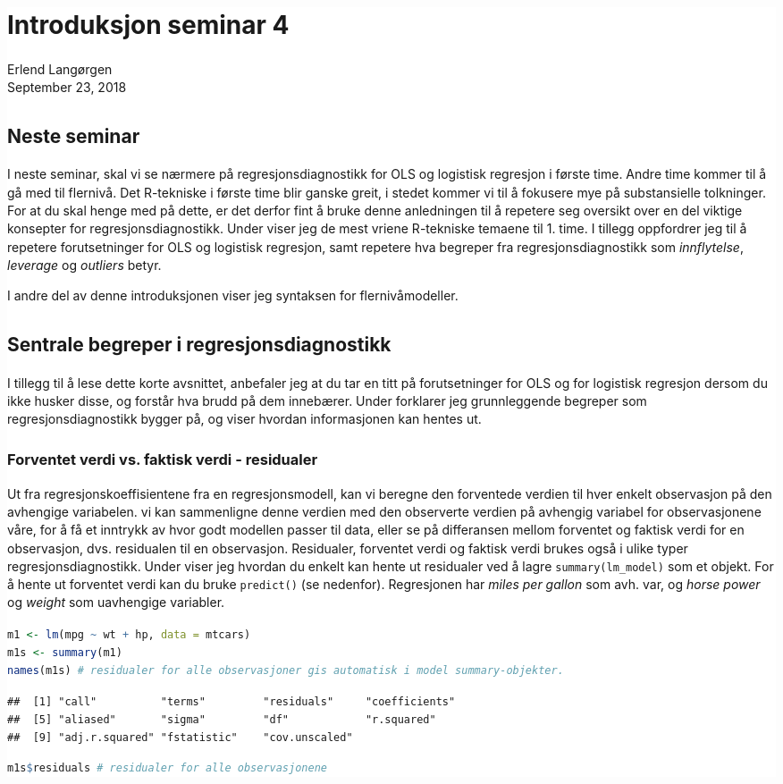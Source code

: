 # Introduksjon seminar 4
Erlend Langørgen  
September 23, 2018  



## Neste seminar

I neste seminar, skal vi se nærmere på regresjonsdiagnostikk for OLS og logistisk regresjon i første time. Andre time kommer til å gå med til flernivå. Det R-tekniske i første time blir ganske greit, i stedet kommer vi til å fokusere mye på substansielle tolkninger.
For at du skal henge med på dette, er det derfor fint å bruke denne anledningen til å repetere seg oversikt over en del viktige konsepter for regresjonsdiagnostikk. Under viser jeg de mest vriene R-tekniske temaene til 1. time. I tillegg oppfordrer jeg til å repetere forutsetninger for OLS og logistisk regresjon, samt repetere hva begreper fra regresjonsdiagnostikk som *innflytelse*, *leverage* og *outliers* betyr.

I andre del av denne introduksjonen viser jeg syntaksen for flernivåmodeller.

## Sentrale begreper i regresjonsdiagnostikk

I tillegg til å lese dette korte avsnittet, anbefaler jeg at du tar en titt på forutsetninger for OLS og for logistisk regresjon dersom du ikke husker disse, og forstår hva brudd på dem innebærer. Under forklarer jeg grunnleggende begreper som regresjonsdiagnostikk bygger på, og viser hvordan informasjonen kan hentes ut.

### Forventet verdi vs. faktisk verdi - residualer

Ut fra regresjonskoeffisientene fra en regresjonsmodell, kan vi beregne den forventede verdien til hver enkelt observasjon på den avhengige variabelen. vi kan sammenligne denne verdien med den observerte verdien på avhengig variabel for observasjonene våre, for å få et inntrykk av hvor godt modellen passer til data, eller se på differansen mellom forventet og faktisk verdi for en observasjon, dvs. residualen til en observasjon. Residualer, forventet verdi og faktisk verdi brukes også i ulike typer regresjonsdiagnostikk. Under viser jeg hvordan du enkelt kan hente ut residualer ved å lagre `summary(lm_model)` som et objekt. For å hente ut forventet verdi kan du bruke `predict()` (se nedenfor). Regresjonen har *miles per gallon* som avh. var, og *horse power* og *weight* som uavhengige variabler.


```r
m1 <- lm(mpg ~ wt + hp, data = mtcars)
m1s <- summary(m1)
names(m1s) # residualer for alle observasjoner gis automatisk i model summary-objekter.
```

```
##  [1] "call"          "terms"         "residuals"     "coefficients" 
##  [5] "aliased"       "sigma"         "df"            "r.squared"    
##  [9] "adj.r.squared" "fstatistic"    "cov.unscaled"
```

```r
m1s$residuals # residualer for alle observasjonene
```

